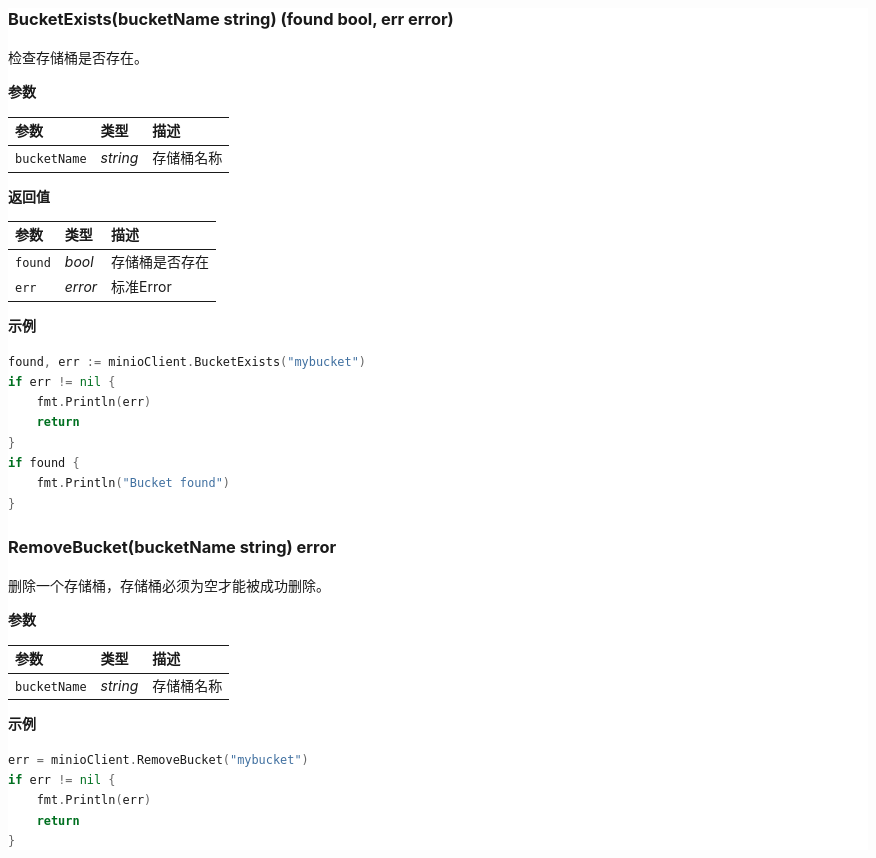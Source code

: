 <a name="BucketExists"></a>
### BucketExists(bucketName string) (found bool, err error)
检查存储桶是否存在。

__参数__


|参数   |类型   |描述   |
|:---|:---| :---|
|`bucketName`  | _string_  |存储桶名称 |


__返回值__

|参数   |类型   |描述   |
|:---|:---| :---|
|`found`  | _bool_ | 存储桶是否存在  |
|`err` | _error_  | 标准Error  |


__示例__


```go
found, err := minioClient.BucketExists("mybucket")
if err != nil {
    fmt.Println(err)
    return
}
if found {
    fmt.Println("Bucket found")
}
```

<a name="RemoveBucket"></a>
### RemoveBucket(bucketName string) error
删除一个存储桶，存储桶必须为空才能被成功删除。

__参数__


|参数   |类型   |描述   |
|:---|:---| :---|
|`bucketName`  | _string_  |存储桶名称   |

__示例__


```go
err = minioClient.RemoveBucket("mybucket")
if err != nil {
    fmt.Println(err)
    return
}
```

